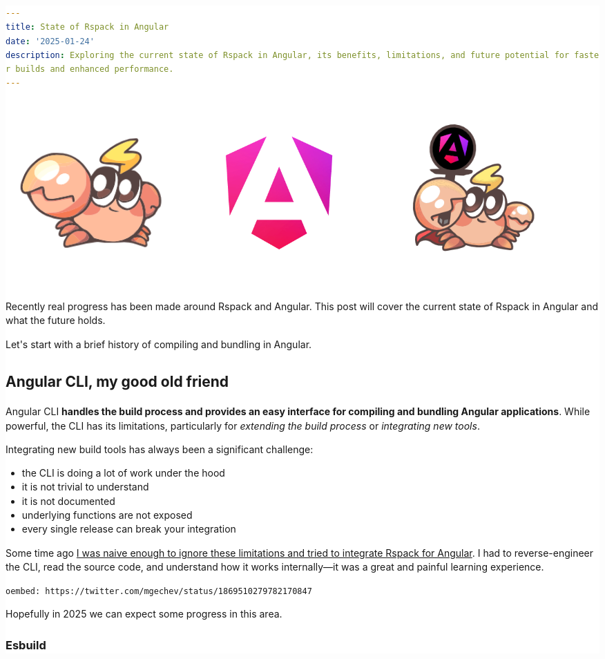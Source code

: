 ```yaml
---
title: State of Rspack in Angular
date: '2025-01-24'
description: Exploring the current state of Rspack in Angular, its benefits, limitations, and future potential for faster builds and enhanced performance.
---
```


![Rspack and Angular logo](./logo.png)

Recently real progress has been made around Rspack and Angular. This post will cover the current state of Rspack in Angular and what the future holds.

Let's start with a brief history of compiling and bundling in Angular.

## Angular CLI, my good old friend

Angular CLI **handles the build process and provides an easy interface for compiling and bundling Angular applications**. While powerful, the CLI has its limitations, particularly for _extending the build process_ or _integrating new tools_.

Integrating new build tools has always been a significant challenge:

- the CLI is doing a lot of work under the hood
- it is not trivial to understand
- it is not documented
- underlying functions are not exposed
- every single release can break your integration

Some time ago [I was naive enough to ignore these limitations and tried to integrate Rspack for Angular](https://github.com/edbzn/ng-rspack). I had to reverse-engineer the CLI, read the source code, and understand how it works internally—it was a great and painful learning experience.

`oembed: https://twitter.com/mgechev/status/1869510279782170847`

Hopefully in 2025 we can expect some progress in this area.

### Esbuild
